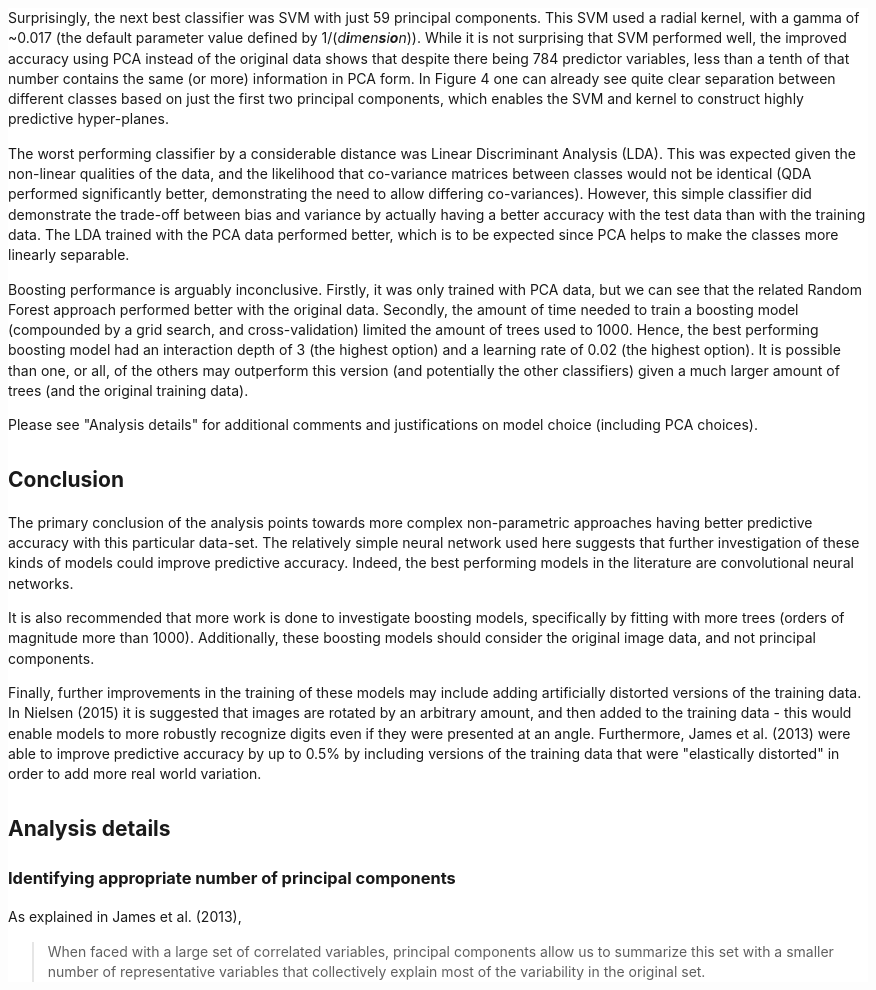Surprisingly, the next best classifier was SVM with just 59 principal components. This SVM used a radial kernel, with a gamma of ~0.017 (the default parameter value defined by 1/(*d**i**m**e**n**s**i**o**n*)). While it is not surprising that SVM performed well, the improved accuracy using PCA instead of the original data shows that despite there being 784 predictor variables, less than a tenth of that number contains the same (or more) information in PCA form. In Figure 4 one can already see quite clear separation between different classes based on just the first two principal components, which enables the SVM and kernel to construct highly predictive hyper-planes.

The worst performing classifier by a considerable distance was Linear Discriminant Analysis (LDA). This was expected given the non-linear qualities of the data, and the likelihood that co-variance matrices between classes would not be identical (QDA performed significantly better, demonstrating the need to allow differing co-variances). However, this simple classifier did demonstrate the trade-off between bias and variance by actually having a better accuracy with the test data than with the training data. The LDA trained with the PCA data performed better, which is to be expected since PCA helps to make the classes more linearly separable.

Boosting performance is arguably inconclusive. Firstly, it was only trained with PCA data, but we can see that the related Random Forest approach performed better with the original data. Secondly, the amount of time needed to train a boosting model (compounded by a grid search, and cross-validation) limited the amount of trees used to 1000. Hence, the best performing boosting model had an interaction depth of 3 (the highest option) and a learning rate of 0.02 (the highest option). It is possible than one, or all, of the others may outperform this version (and potentially the other classifiers) given a much larger amount of trees (and the original training data).

Please see "Analysis details" for additional comments and justifications on model choice (including PCA choices).

Conclusion
----------

The primary conclusion of the analysis points towards more complex non-parametric approaches having better predictive accuracy with this particular data-set. The relatively simple neural network used here suggests that further investigation of these kinds of models could improve predictive accuracy. Indeed, the best performing models in the literature are convolutional neural networks.

It is also recommended that more work is done to investigate boosting models, specifically by fitting with more trees (orders of magnitude more than 1000). Additionally, these boosting models should consider the original image data, and not principal components.

Finally, further improvements in the training of these models may include adding artificially distorted versions of the training data. In Nielsen (2015) it is suggested that images are rotated by an arbitrary amount, and then added to the training data - this would enable models to more robustly recognize digits even if they were presented at an angle. Furthermore, James et al. (2013) were able to improve predictive accuracy by up to 0.5% by including versions of the training data that were "elastically distorted" in order to add more real world variation.

Analysis details
----------------

### Identifying appropriate number of principal components

As explained in James et al. (2013),

> When faced with a large set of correlated variables, principal components allow us to summarize this set with a smaller number of representative variables that collectively explain most of the variability in the original set.
